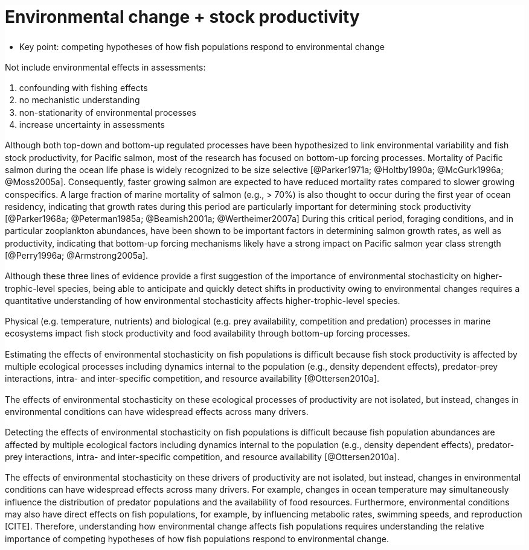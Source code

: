 
# Environmental change + stock productivity
- Key point: competing hypotheses of how fish populations respond to
  environmental change

Not include environmental effects in assessments:
  1. confounding with fishing effects
  2. no mechanistic understanding
  3. non-stationarity of environmental processes
  4. increase uncertainty in assessments

Although both top-down and bottom-up regulated processes have been hypothesized
to link environmental variability and fish stock productivity, for Pacific
salmon, most of the research has focused on bottom-up forcing processes.
Mortality of Pacific salmon during the ocean life phase is widely recognized to
be size selective [@Parker1971a; @Holtby1990a; @McGurk1996a; @Moss2005a].
Consequently, faster growing salmon are expected to have reduced mortality rates
compared to slower growing conspecifics. A large fraction of marine mortality of
salmon (e.g., > 70%) is also thought to occur during the first year of ocean
residency, indicating that growth rates during this period are particularly
important for determining stock productivity [@Parker1968a; @Peterman1985a;
@Beamish2001a; @Wertheimer2007a] During this critical period, foraging
conditions, and in particular zooplankton abundances, have been shown to be
important factors in determining salmon growth rates, as well as productivity,
indicating that bottom-up forcing mechanisms likely have a strong impact on
Pacific salmon year class strength [@Perry1996a; @Armstrong2005a].

Although these three lines of evidence provide a first suggestion of the
importance of environmental stochasticity on higher-trophic-level species, being
able to anticipate and quickly detect shifts in productivity owing to
environmental changes requires a quantitative understanding of how environmental
stochasticity affects higher-trophic-level species.

Physical (e.g. temperature, nutrients) and biological (e.g. prey availability,
competition and predation) processes in marine ecosystems impact fish stock
productivity and food availability through bottom-up forcing processes.

Estimating the effects of environmental stochasticity on fish populations is
difficult because fish stock productivity is affected by multiple ecological
processes including dynamics internal to the population (e.g., density dependent
effects), predator-prey interactions, intra- and inter-specific competition, and
resource availability [@Ottersen2010a].

The effects of environmental stochasticity on these ecological processes of
productivity are not isolated, but instead, changes in environmental conditions
can have widespread effects across many drivers.

Detecting the effects of environmental stochasticity on fish populations is
difficult because fish population abundances are affected by multiple ecological
factors including dynamics internal to the population (e.g., density dependent
effects), predator-prey interactions, intra- and inter-specific competition, and
resource availability [@Ottersen2010a].

The effects of environmental stochasticity on these drivers of productivity are
not isolated, but instead, changes in environmental conditions can have
widespread effects across many drivers. For example, changes in ocean
temperature may simultaneously influence the distribution of predator
populations and the availability of food resources. Furthermore, environmental
conditions may also have direct effects on fish populations, for example, by
influencing metabolic rates, swimming speeds, and reproduction [CITE].
Therefore, understanding how environmental change affects fish populations
requires understanding the relative importance of competing hypotheses of how
fish populations respond to environmental change.


[^1]: Throughout this thesis, the term productivity refers to the per capita
[^2]: The term 'ecological pathway' is used throughout this thesis to describe a
[^1]: Throughout this thesis, the term productivity refers to the per capita